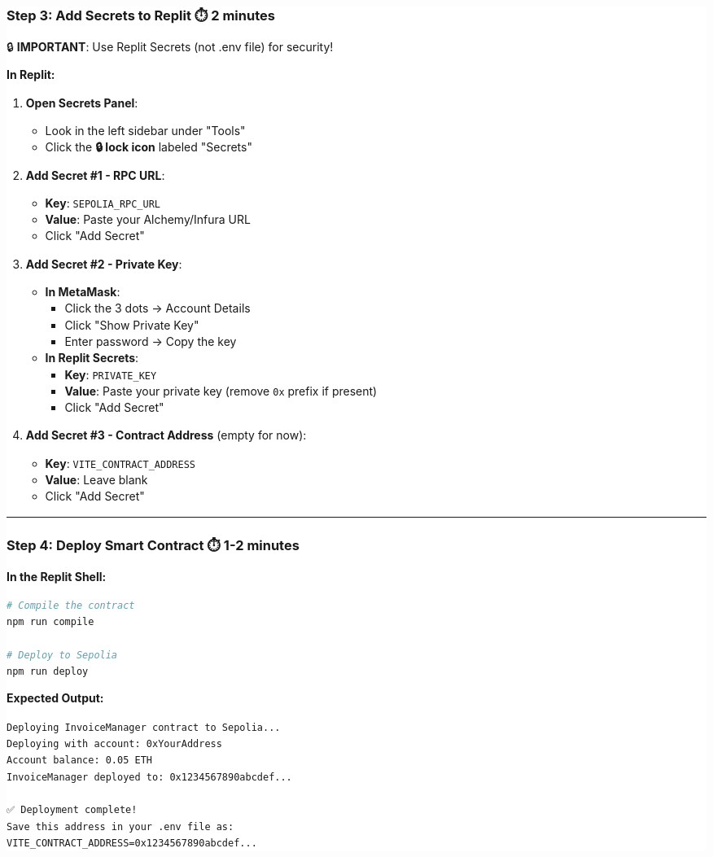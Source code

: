 ### **Step 3: Add Secrets to Replit** ⏱️ 2 minutes

🔒 **IMPORTANT**: Use Replit Secrets (not .env file) for security!

**In Replit:**

1. **Open Secrets Panel**:
   - Look in the left sidebar under "Tools"
   - Click the **🔒 lock icon** labeled "Secrets"

2. **Add Secret #1 - RPC URL**:
   - **Key**: `SEPOLIA_RPC_URL`
   - **Value**: Paste your Alchemy/Infura URL
   - Click "Add Secret"

3. **Add Secret #2 - Private Key**:
   - **In MetaMask**: 
     - Click the 3 dots → Account Details
     - Click "Show Private Key"
     - Enter password → Copy the key
   - **In Replit Secrets**:
     - **Key**: `PRIVATE_KEY`
     - **Value**: Paste your private key (remove `0x` prefix if present)
     - Click "Add Secret"

4. **Add Secret #3 - Contract Address** (empty for now):
   - **Key**: `VITE_CONTRACT_ADDRESS`
   - **Value**: Leave blank
   - Click "Add Secret"

---

### **Step 4: Deploy Smart Contract** ⏱️ 1-2 minutes

**In the Replit Shell:**

```bash
# Compile the contract
npm run compile

# Deploy to Sepolia
npm run deploy
```

**Expected Output:**
```
Deploying InvoiceManager contract to Sepolia...
Deploying with account: 0xYourAddress
Account balance: 0.05 ETH
InvoiceManager deployed to: 0x1234567890abcdef...

✅ Deployment complete!
Save this address in your .env file as:
VITE_CONTRACT_ADDRESS=0x1234567890abcdef...
```
